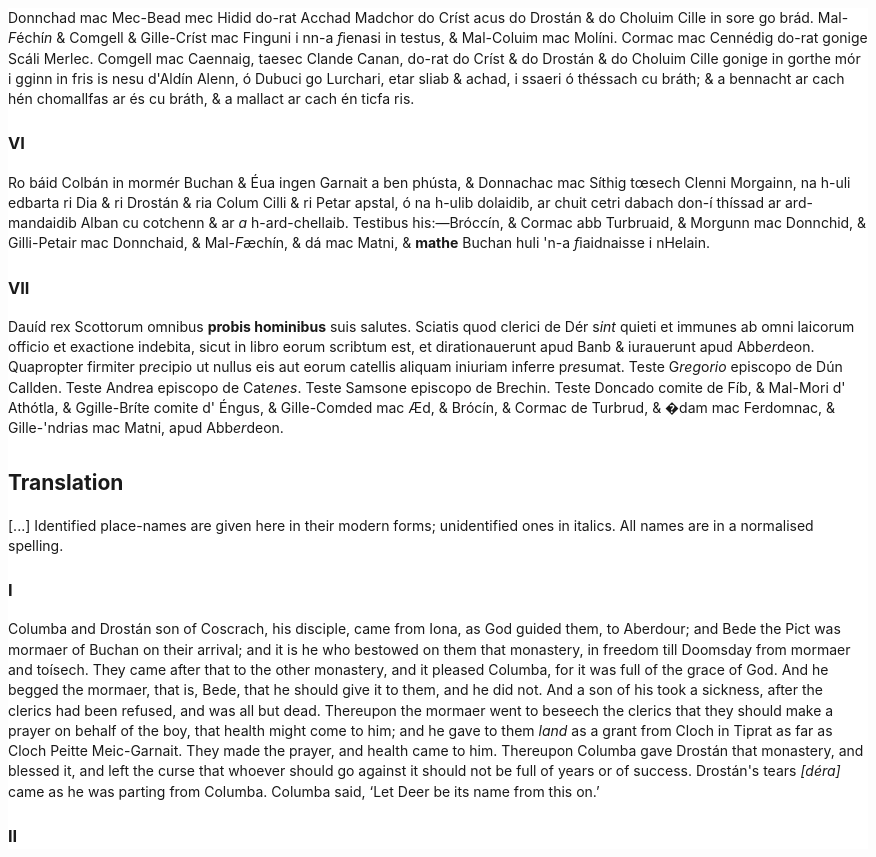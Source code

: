 
Donnchad mac Mec-Bead mec Hidid do-rat Acchad Madchor do Críst acus do Drostán & do Choluim Cille in sore go brád. Mal-*F*échí*n* & Comgell & Gille-Críst mac Finguni i nn-a *f*ienasi in testus, & Mal-Coluim mac Molíni. Cormac mac Cennédig do-rat gonige Scáli Merlec. Comgell mac Caennaig, taesec Clande Canan, do-rat do Críst & do Drostán & do Choluim Cille gonige in gorthe mór i gginn in fris is nesu d'Aldín Alenn, ó Dubuci go Lurchari, etar sliab & achad, i ssaeri ó théssach cu bráth; & a bennacht ar cach hén chomallfas ar és cu bráth, & a mallact ar cach én ticfa ris.


### VI


Ro báid Colbán in mormér Buchan & Éua ingen Garnait a ben phústa, & Donnachac mac Síthig tœsech Clenni Morgainn, na h-uli edbarta ri Dia & ri Drostán & ria Colum Cilli & ri Petar apstal, ó na h-ulib dolaidib, ar chuit cetri dabach don-í thíssad ar ard-mandaidib Alban cu cotchenn & ar *a* h-ard-chellaib. Testibus his:—Bróccín, & Cormac abb Turbruaid, & Morgunn mac Donnchid, & Gilli-Petair mac Donnchaid, & Mal-*F*æchín, & dá mac Matni, & **mathe** Buchan huli 'n-a *f*iaidnaisse i nHelain.


### VII


Dauíd rex Scottorum omnibus **probis hominibus** suis salutes. Sciatis quod clerici de Dér s*int* quieti et immunes ab omni laicorum officio et exactione indebita, sicut in libro eorum scribtum est, et dirationauerunt apud Banb & iurauerunt apud Abb*er*deon. Quapropter firmiter p*re*cipio ut nullus eis aut eorum catellis aliquam iniuriam inferre p*re*sumat. Teste G*reg*o*rio* episcopo de Dún Callden. Teste Andrea episcopo de Cat*enes*. Teste Samsone episcopo de Brechin. Teste Doncado comite de Fíb, & Mal-Mori d' Athótla, & Ggille-Bríte comite d' Éngus, & Gille-Comded mac Æd, & Brócín, & Cormac de Turbrud, & �dam mac Ferdomnac, & Gille-'ndrias mac Matni, apud Abb*er*deon.


Translation
-----------


 [...] Identified place-names are given here in their modern forms; unidentified ones in italics. All names are in a normalised spelling.




### I


Columba and Drostán son of Coscrach, his disciple, came from Iona, as God guided them, to Aberdour; and Bede the Pict was mormaer of Buchan on their arrival; and it is he who bestowed on them that monastery, in freedom till Doomsday from mormaer and toísech. They came after that to the other monastery, and it pleased Columba, for it was full of the grace of God. And he begged the mormaer, that is, Bede, that he should give it to them, and he did not. And a son of his took a sickness, after the clerics had been refused, and was all but dead. Thereupon the mormaer went to beseech the clerics that they should make a prayer on behalf of the boy, that health might come to him; and he gave to them *land* as a grant from Cloch in Tiprat as far as Cloch Peitte Meic-Garnait. They made the prayer, and health came to him. Thereupon Columba gave Drostán that monastery, and blessed it, and left the curse that whoever should go against it should not be full of years or of success. Drostán's tears *[déra]* came as he was parting from Columba. Columba said, ‘Let Deer be its name from this on.’


### II
